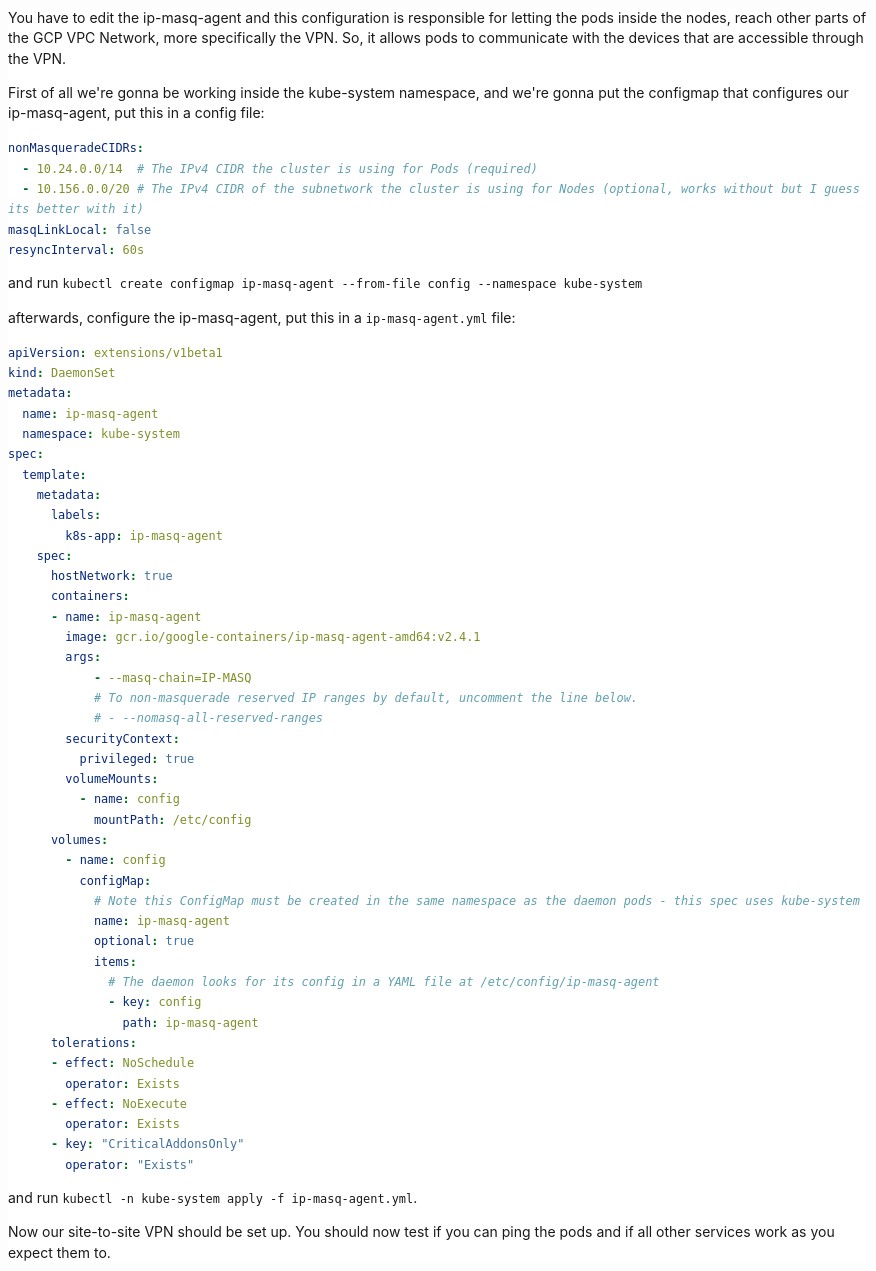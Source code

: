 You have to edit the ip-masq-agent and this configuration is responsible for letting the pods inside the nodes, reach other parts of the GCP VPC Network, more specifically the VPN. So, it allows pods to communicate with the devices that are accessible through the VPN.

First of all we're gonna be working inside the kube-system namespace, and we're gonna put the configmap that configures our ip-masq-agent, put this in a config file:

```yaml
nonMasqueradeCIDRs:
  - 10.24.0.0/14  # The IPv4 CIDR the cluster is using for Pods (required)
  - 10.156.0.0/20 # The IPv4 CIDR of the subnetwork the cluster is using for Nodes (optional, works without but I guess its better with it)
masqLinkLocal: false
resyncInterval: 60s
```
and run `kubectl create configmap ip-masq-agent --from-file config --namespace kube-system`

afterwards, configure the ip-masq-agent, put this in a `ip-masq-agent.yml` file:

```yaml
apiVersion: extensions/v1beta1
kind: DaemonSet
metadata:
  name: ip-masq-agent
  namespace: kube-system
spec:
  template:
    metadata:
      labels:
        k8s-app: ip-masq-agent
    spec:
      hostNetwork: true
      containers:
      - name: ip-masq-agent
        image: gcr.io/google-containers/ip-masq-agent-amd64:v2.4.1
        args:
            - --masq-chain=IP-MASQ
            # To non-masquerade reserved IP ranges by default, uncomment the line below.
            # - --nomasq-all-reserved-ranges
        securityContext:
          privileged: true
        volumeMounts:
          - name: config
            mountPath: /etc/config
      volumes:
        - name: config
          configMap:
            # Note this ConfigMap must be created in the same namespace as the daemon pods - this spec uses kube-system
            name: ip-masq-agent
            optional: true
            items:
              # The daemon looks for its config in a YAML file at /etc/config/ip-masq-agent
              - key: config
                path: ip-masq-agent
      tolerations:
      - effect: NoSchedule
        operator: Exists
      - effect: NoExecute
        operator: Exists
      - key: "CriticalAddonsOnly"
        operator: "Exists"
```

and run `kubectl -n kube-system apply -f ip-masq-agent.yml`.

Now our site-to-site VPN should be set up. You should now test if you can ping the pods and if all other services work as you expect them to.